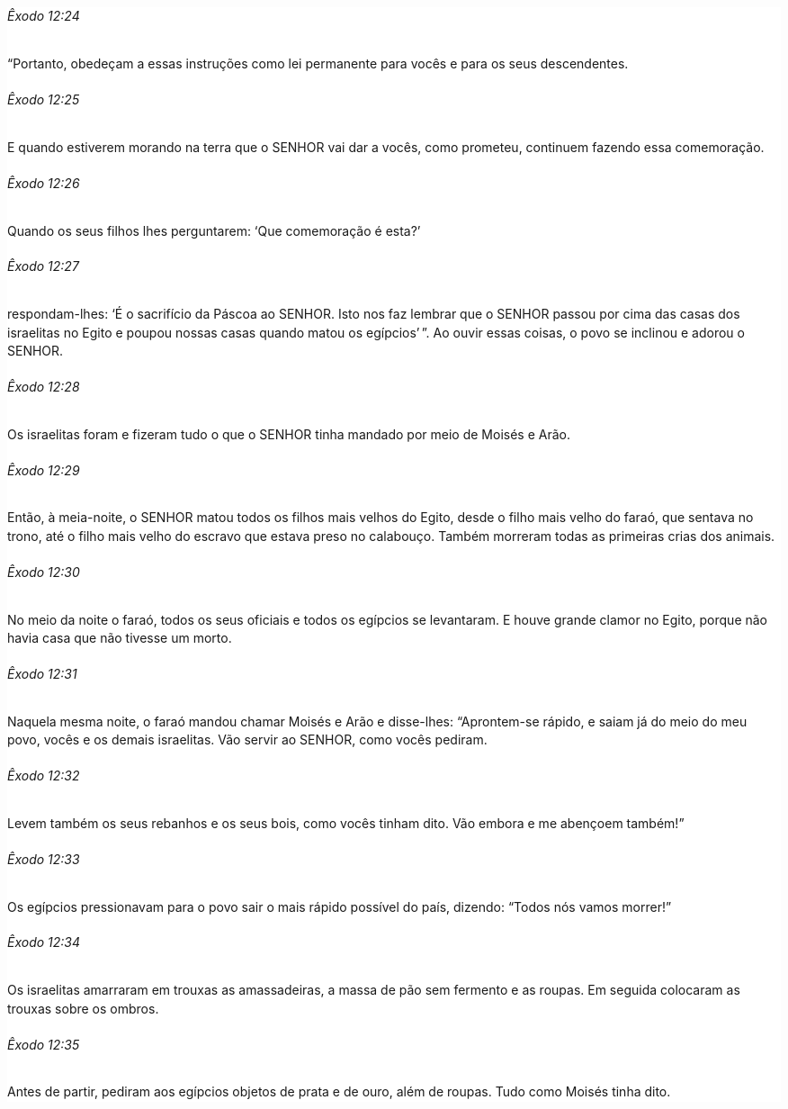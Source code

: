 ###### Êxodo 12:24

“Portanto, obedeçam a essas instruções como lei permanente para vocês e para os seus descendentes.

###### Êxodo 12:25

E quando estiverem morando na terra que o SENHOR vai dar a vocês, como prometeu, continuem fazendo essa comemoração.

###### Êxodo 12:26

Quando os seus filhos lhes perguntarem: ‘Que comemoração é esta?’

###### Êxodo 12:27

respondam-lhes: ‘É o sacrifício da Páscoa ao SENHOR. Isto nos faz lembrar que o SENHOR passou por cima das casas dos israelitas no Egito e poupou nossas casas quando matou os egípcios’ ”. Ao ouvir essas coisas, o povo se inclinou e adorou o SENHOR.

###### Êxodo 12:28

Os israelitas foram e fizeram tudo o que o SENHOR tinha mandado por meio de Moisés e Arão.

###### Êxodo 12:29

Então, à meia-noite, o SENHOR matou todos os filhos mais velhos do Egito, desde o filho mais velho do faraó, que sentava no trono, até o filho mais velho do escravo que estava preso no calabouço. Também morreram todas as primeiras crias dos animais.

###### Êxodo 12:30

No meio da noite o faraó, todos os seus oficiais e todos os egípcios se levantaram. E houve grande clamor no Egito, porque não havia casa que não tivesse um morto.

###### Êxodo 12:31

Naquela mesma noite, o faraó mandou chamar Moisés e Arão e disse-lhes: “Aprontem-se rápido, e saiam já do meio do meu povo, vocês e os demais israelitas. Vão servir ao SENHOR, como vocês pediram.

###### Êxodo 12:32

Levem também os seus rebanhos e os seus bois, como vocês tinham dito. Vão embora e me abençoem também!”

###### Êxodo 12:33

Os egípcios pressionavam para o povo sair o mais rápido possível do país, dizendo: “Todos nós vamos morrer!”

###### Êxodo 12:34

Os israelitas amarraram em trouxas as amassadeiras, a massa de pão sem fermento e as roupas. Em seguida colocaram as trouxas sobre os ombros.

###### Êxodo 12:35

Antes de partir, pediram aos egípcios objetos de prata e de ouro, além de roupas. Tudo como Moisés tinha dito.
